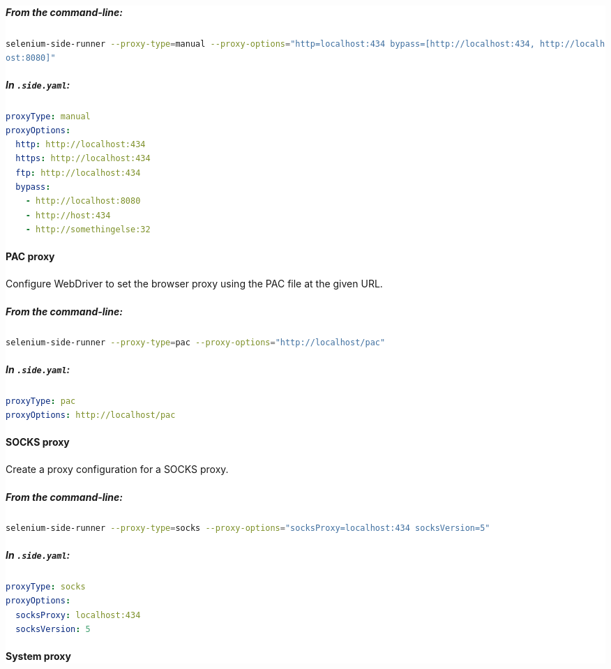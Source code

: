 ##### From the command-line:

```sh
selenium-side-runner --proxy-type=manual --proxy-options="http=localhost:434 bypass=[http://localhost:434, http://localhost:8080]"
```

##### In `.side.yaml`:

```yaml
proxyType: manual
proxyOptions:
  http: http://localhost:434
  https: http://localhost:434
  ftp: http://localhost:434
  bypass:
    - http://localhost:8080
    - http://host:434
    - http://somethingelse:32
```

#### PAC proxy

Configure WebDriver to set the browser proxy using the PAC file at the given URL.

##### From the command-line:

```sh
selenium-side-runner --proxy-type=pac --proxy-options="http://localhost/pac"
```

##### In `.side.yaml`:

```yaml
proxyType: pac
proxyOptions: http://localhost/pac
```

#### SOCKS proxy

Create a proxy configuration for a SOCKS proxy. 

##### From the command-line:

```sh
selenium-side-runner --proxy-type=socks --proxy-options="socksProxy=localhost:434 socksVersion=5"
```

##### In `.side.yaml`:

```yaml
proxyType: socks
proxyOptions:
  socksProxy: localhost:434
  socksVersion: 5
```

#### System proxy  
